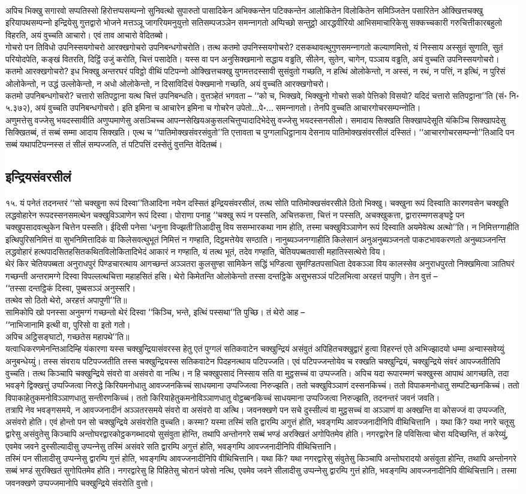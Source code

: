 अपिच भिक्खु सगारवो सप्पतिस्सो हिरोत्तप्पसम्पन्‍नो सुनिवत्थो सुपारुतो पासादिकेन अभिक्‍कन्तेन पटिक्‍कन्तेन आलोकितेन विलोकितेन समिञ्‍जितेन पसारितेन ओक्खित्तचक्खु इरियापथसम्पन्‍नो इन्द्रियेसु गुत्तद्वारो भोजने मत्तञ्‍ञू जागरियमनुयुत्तो सतिसम्पजञ्‍ञेन समन्‍नागतो अप्पिच्छो सन्तुट्ठो आरद्धवीरियो आभिसमाचारिकेसु सक्‍कच्‍चकारी गरुचित्तीकारबहुलो विहरति, अयं वुच्‍चति आचारो। एवं ताव आचारो वेदितब्बो।  
गोचरो पन तिविधो उपनिस्सयगोचरो आरक्खगोचरो उपनिबन्धगोचरोति। तत्थ कतमो उपनिस्सयगोचरो? दसकथावत्थुगुणसमन्‍नागतो कल्याणमित्तो, यं निस्साय अस्सुतं सुणाति, सुतं परियोदपेति, कङ्खं वितरति, दिट्ठिं उजुं करोति, चित्तं पसादेति। यस्स वा पन अनुसिक्खमानो सद्धाय वड्ढति, सीलेन, सुतेन, चागेन, पञ्‍ञाय वड्ढति, अयं वुच्‍चति उपनिस्सयगोचरो।  
कतमो आरक्खगोचरो? इध भिक्खु अन्तरघरं पविट्ठो वीथिं पटिपन्‍नो ओक्खित्तचक्खु युगमत्तदस्सावी सुसंवुतो गच्छति, न हत्थिं ओलोकेन्तो, न अस्सं, न रथं, न पत्तिं, न इत्थिं, न पुरिसं ओलोकेन्तो, न उद्धं उल्‍लोकेन्तो, न अधो ओलोकेन्तो, न दिसाविदिसं पेक्खमानो गच्छति, अयं वुच्‍चति आरक्खगोचरो।  
कतमो उपनिबन्धगोचरो? चत्तारो सतिपट्ठाना यत्थ चित्तं उपनिबन्धति। वुत्तञ्हेतं भगवता – ‘‘को च, भिक्खवे, भिक्खुनो गोचरो सको पेत्तिको विसयो? यदिदं चत्तारो सतिपट्ठाना’’ति (सं॰ नि॰ ५.३७२), अयं वुच्‍चति उपनिबन्धगोचरो। इति इमिना च आचारेन इमिना च गोचरेन उपेतो…पे॰… समन्‍नागतो। तेनपि वुच्‍चति आचारगोचरसम्पन्‍नोति।  
अणुमत्तेसु वज्‍जेसु भयदस्सावीति अणुप्पमाणेसु असञ्‍चिच्‍च आपन्‍नसेखियअकुसलचित्तुप्पादादिभेदेसु वज्‍जेसु भयदस्सनसीलो। समादाय सिक्खति सिक्खापदेसूति यंकिञ्‍चि सिक्खापदेसु सिक्खितब्बं, तं सब्बं सम्मा आदाय सिक्खति। एत्थ च ‘‘पातिमोक्खसंवरसंवुतो’’ति एत्तावता च पुग्गलाधिट्ठानाय देसनाय पातिमोक्खसंवरसीलं दस्सितं। ‘‘आचारगोचरसम्पन्‍नो’’तिआदि पन सब्बं यथापटिपन्‍नस्स तं सीलं सम्पज्‍जति, तं पटिपत्तिं दस्सेतुं वुत्तन्ति वेदितब्बं।  


## इन्द्रियसंवरसीलं

१५. यं पनेतं तदनन्तरं ‘‘सो चक्खुना रूपं दिस्वा’’तिआदिना नयेन दस्सितं इन्द्रियसंवरसीलं, तत्थ सोति पातिमोक्खसंवरसीले ठितो भिक्खु। चक्खुना रूपं दिस्वाति कारणवसेन चक्खूति लद्धवोहारेन रूपदस्सनसमत्थेन चक्खुविञ्‍ञाणेन रूपं दिस्वा। पोराणा पनाहु ‘‘चक्खु रूपं न पस्सति, अचित्तकत्ता, चित्तं न पस्सति, अचक्खुकत्ता, द्वारारम्मणसङ्घट्टे पन चक्खुपसादवत्थुकेन चित्तेन पस्सति। ईदिसी पनेसा ‘धनुना विज्झती’तिआदीसु विय ससम्भारकथा नाम होति, तस्मा चक्खुविञ्‍ञाणेन रूपं दिस्वाति अयमेवेत्थ अत्थो’’ति। न निमित्तग्गाहीति इत्थिपुरिसनिमित्तं वा सुभनिमित्तादिकं वा किलेसवत्थुभूतं निमित्तं न गण्हाति, दिट्ठमत्तेयेव सण्ठाति। नानुब्यञ्‍जनग्गाहीति किलेसानं अनुअनुब्यञ्‍जनतो पाकटभावकरणतो अनुब्यञ्‍जनन्ति लद्धवोहारं हत्थपादसितहसितकथितविलोकितादिभेदं आकारं न गण्हाति, यं तत्थ भूतं, तदेव गण्हाति, चेतियपब्बतवासी महातिस्सत्थेरो विय।  
थेरं किर चेतियपब्बता अनुराधपुरं पिण्डचारत्थाय आगच्छन्तं अञ्‍ञतरा कुलसुण्हा सामिकेन सद्धिं भण्डित्वा सुमण्डितपसाधिता देवकञ्‍ञा विय कालस्सेव अनुराधपुरतो निक्खमित्वा ञातिघरं गच्छन्ती अन्तरामग्गे दिस्वा विपल्‍लत्थचित्ता महाहसितं हसि। थेरो किमेतन्ति ओलोकेन्तो तस्सा दन्तट्ठिके असुभसञ्‍ञं पटिलभित्वा अरहत्तं पापुणि। तेन वुत्तं –  
‘‘तस्सा दन्तट्ठिकं दिस्वा, पुब्बसञ्‍ञं अनुस्सरि।  
तत्थेव सो ठितो थेरो, अरहत्तं अपापुणी’’ति॥  
सामिकोपि खो पनस्सा अनुमग्गं गच्छन्तो थेरं दिस्वा ‘‘किञ्‍चि, भन्ते, इत्थिं पस्सथा’’ति पुच्छि। तं थेरो आह –  
‘‘नाभिजानामि इत्थी वा, पुरिसो वा इतो गतो।  
अपिच अट्ठिसङ्घाटो, गच्छतेस महापथे’’ति॥  
यत्वाधिकरणमेनन्तिआदिम्हि यंकारणा यस्स चक्खुन्द्रियासंवरस्स हेतु एतं पुग्गलं सतिकवाटेन चक्खुन्द्रियं असंवुतं अपिहितचक्खुद्वारं हुत्वा विहरन्तं एते अभिज्झादयो धम्मा अन्वास्सवेय्युं अनुबन्धेय्युं। तस्स संवराय पटिपज्‍जतीति तस्स चक्खुन्द्रियस्स सतिकवाटेन पिदहनत्थाय पटिपज्‍जति। एवं पटिपज्‍जन्तोयेव च रक्खति चक्खुन्द्रियं, चक्खुन्द्रिये संवरं आपज्‍जतीतिपि वुच्‍चति। तत्थ किञ्‍चापि चक्खुन्द्रिये संवरो वा असंवरो वा नत्थि। न हि चक्खुपसादं निस्साय सति वा मुट्ठसच्‍चं वा उप्पज्‍जति। अपिच यदा रूपारम्मणं चक्खुस्स आपाथं आगच्छति, तदा भवङ्गे द्विक्खत्तुं उप्पज्‍जित्वा निरुद्धे किरियमनोधातु आवज्‍जनकिच्‍चं साधयमाना उप्पज्‍जित्वा निरुज्झति। ततो चक्खुविञ्‍ञाणं दस्सनकिच्‍चं। ततो विपाकमनोधातु सम्पटिच्छनकिच्‍चं। ततो विपाकाहेतुकमनोविञ्‍ञाणधातु सन्तीरणकिच्‍चं। ततो किरियाहेतुकमनोविञ्‍ञाणधातु वोट्ठब्बनकिच्‍चं साधयमाना उप्पज्‍जित्वा निरुज्झति, तदनन्तरं जवनं जवति।  
तत्रापि नेव भवङ्गसमये, न आवज्‍जनादीनं अञ्‍ञतरसमये संवरो वा असंवरो वा अत्थि। जवनक्खणे पन सचे दुस्सील्यं वा मुट्ठसच्‍चं वा अञ्‍ञाणं वा अक्खन्ति वा कोसज्‍जं वा उप्पज्‍जति, असंवरो होति। एवं होन्तो पन सो चक्खुन्द्रिये असंवरोति वुच्‍चति। कस्मा? यस्मा तस्मिं सति द्वारम्पि अगुत्तं होति, भवङ्गम्पि आवज्‍जनादीनिपि वीथिचित्तानि । यथा किं? यथा नगरे चतूसु द्वारेसु असंवुतेसु किञ्‍चापि अन्तोघरद्वारकोट्ठकगब्भादयो सुसंवुता होन्ति, तथापि अन्तोनगरे सब्बं भण्डं अरक्खितं अगोपितमेव होति। नगरद्वारेन हि पविसित्वा चोरा यदिच्छन्ति, तं करेय्युं, एवमेव जवने दुस्सील्यादीसु उप्पन्‍नेसु तस्मिं असंवरे सति द्वारम्पि अगुत्तं होति, भवङ्गम्पि आवज्‍जनादीनिपि वीथिचित्तानि।  
तस्मिं पन सीलादीसु उप्पन्‍नेसु द्वारम्पि गुत्तं होति, भवङ्गम्पि आवज्‍जनादीनिपि वीथिचित्तानि। यथा किं? यथा नगरद्वारेसु संवुतेसु किञ्‍चापि अन्तोघरादयो असंवुता होन्ति, तथापि अन्तोनगरे सब्बं भण्डं सुरक्खितं सुगोपितमेव होति। नगरद्वारेसु हि पिहितेसु चोरानं पवेसो नत्थि, एवमेव जवने सीलादीसु उप्पन्‍नेसु द्वारम्पि गुत्तं होति, भवङ्गम्पि आवज्‍जनादीनिपि वीथिचित्तानि। तस्मा जवनक्खणे उप्पज्‍जमानोपि चक्खुन्द्रिये संवरोति वुत्तो।  